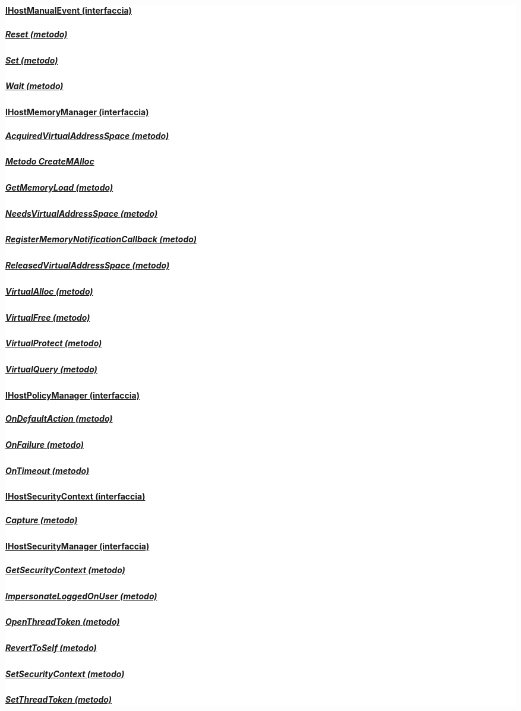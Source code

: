 #### [IHostManualEvent (interfaccia)](ihostmanualevent-interface.md)
##### [Reset (metodo)](ihostmanualevent-reset-method.md)
##### [Set (metodo)](ihostmanualevent-set-method.md)
##### [Wait (metodo)](ihostmanualevent-wait-method.md)
#### [IHostMemoryManager (interfaccia)](ihostmemorymanager-interface.md)
##### [AcquiredVirtualAddressSpace (metodo)](ihostmemorymanager-acquiredvirtualaddressspace-method.md)
##### [Metodo CreateMAlloc](ihostmemorymanager-createmalloc-method.md)
##### [GetMemoryLoad (metodo)](ihostmemorymanager-getmemoryload-method.md)
##### [NeedsVirtualAddressSpace (metodo)](ihostmemorymanager-needsvirtualaddressspace-method.md)
##### [RegisterMemoryNotificationCallback (metodo)](ihostmemorymanager-registermemorynotificationcallback-method.md)
##### [ReleasedVirtualAddressSpace (metodo)](ihostmemorymanager-releasedvirtualaddressspace-method.md)
##### [VirtualAlloc (metodo)](ihostmemorymanager-virtualalloc-method.md)
##### [VirtualFree (metodo)](ihostmemorymanager-virtualfree-method.md)
##### [VirtualProtect (metodo)](ihostmemorymanager-virtualprotect-method.md)
##### [VirtualQuery (metodo)](ihostmemorymanager-virtualquery-method.md)
#### [IHostPolicyManager (interfaccia)](ihostpolicymanager-interface.md)
##### [OnDefaultAction (metodo)](ihostpolicymanager-ondefaultaction-method.md)
##### [OnFailure (metodo)](ihostpolicymanager-onfailure-method.md)
##### [OnTimeout (metodo)](ihostpolicymanager-ontimeout-method.md)
#### [IHostSecurityContext (interfaccia)](ihostsecuritycontext-interface.md)
##### [Capture (metodo)](ihostsecuritycontext-capture-method.md)
#### [IHostSecurityManager (interfaccia)](ihostsecuritymanager-interface.md)
##### [GetSecurityContext (metodo)](ihostsecuritymanager-getsecuritycontext-method.md)
##### [ImpersonateLoggedOnUser (metodo)](ihostsecuritymanager-impersonateloggedonuser-method.md)
##### [OpenThreadToken (metodo)](ihostsecuritymanager-openthreadtoken-method.md)
##### [RevertToSelf (metodo)](ihostsecuritymanager-reverttoself-method.md)
##### [SetSecurityContext (metodo)](ihostsecuritymanager-setsecuritycontext-method.md)
##### [SetThreadToken (metodo)](ihostsecuritymanager-setthreadtoken-method.md)